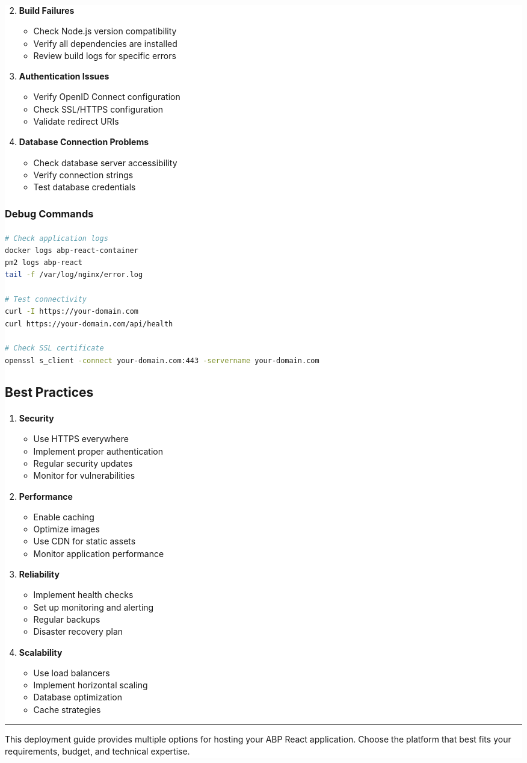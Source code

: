 2. **Build Failures**
   - Check Node.js version compatibility
   - Verify all dependencies are installed
   - Review build logs for specific errors

3. **Authentication Issues**
   - Verify OpenID Connect configuration
   - Check SSL/HTTPS configuration
   - Validate redirect URIs

4. **Database Connection Problems**
   - Check database server accessibility
   - Verify connection strings
   - Test database credentials

### Debug Commands

```bash
# Check application logs
docker logs abp-react-container
pm2 logs abp-react
tail -f /var/log/nginx/error.log

# Test connectivity
curl -I https://your-domain.com
curl https://your-domain.com/api/health

# Check SSL certificate
openssl s_client -connect your-domain.com:443 -servername your-domain.com
```

## Best Practices

1. **Security**
   - Use HTTPS everywhere
   - Implement proper authentication
   - Regular security updates
   - Monitor for vulnerabilities

2. **Performance**
   - Enable caching
   - Optimize images
   - Use CDN for static assets
   - Monitor application performance

3. **Reliability**
   - Implement health checks
   - Set up monitoring and alerting
   - Regular backups
   - Disaster recovery plan

4. **Scalability**
   - Use load balancers
   - Implement horizontal scaling
   - Database optimization
   - Cache strategies

---

This deployment guide provides multiple options for hosting your ABP React application. Choose the platform that best fits your requirements, budget, and technical expertise.